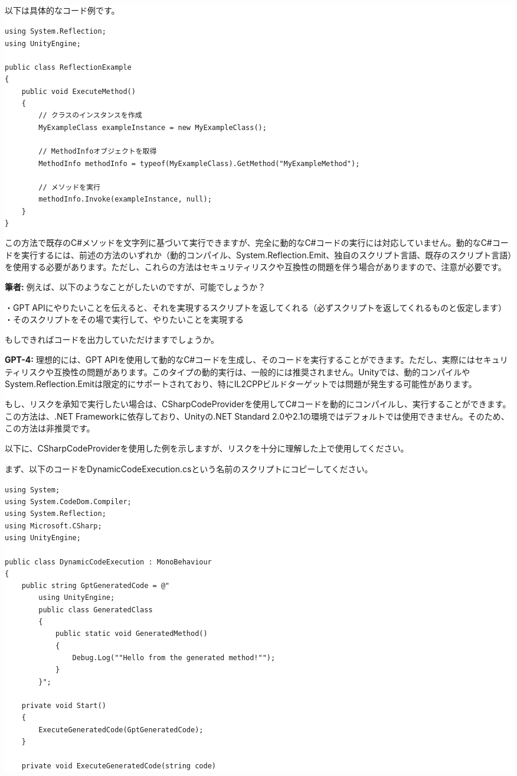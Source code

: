 以下は具体的なコード例です。

~~~
using System.Reflection;
using UnityEngine;

public class ReflectionExample
{
    public void ExecuteMethod()
    {
        // クラスのインスタンスを作成
        MyExampleClass exampleInstance = new MyExampleClass();

        // MethodInfoオブジェクトを取得
        MethodInfo methodInfo = typeof(MyExampleClass).GetMethod("MyExampleMethod");

        // メソッドを実行
        methodInfo.Invoke(exampleInstance, null);
    }
}
~~~

この方法で既存のC#メソッドを文字列に基づいて実行できますが、完全に動的なC#コードの実行には対応していません。動的なC#コードを実行するには、前述の方法のいずれか（動的コンパイル、System.Reflection.Emit、独自のスクリプト言語、既存のスクリプト言語）を使用する必要があります。ただし、これらの方法はセキュリティリスクや互換性の問題を伴う場合がありますので、注意が必要です。

**筆者:**
例えば、以下のようなことがしたいのですが、可能でしょうか？

・GPT APIにやりたいことを伝えると、それを実現するスクリプトを返してくれる（必ずスクリプトを返してくれるものと仮定します）
・そのスクリプトをその場で実行して、やりたいことを実現する

もしできればコードを出力していただけますでしょうか。

**GPT-4:**
理想的には、GPT APIを使用して動的なC#コードを生成し、そのコードを実行することができます。ただし、実際にはセキュリティリスクや互換性の問題があります。このタイプの動的実行は、一般的には推奨されません。Unityでは、動的コンパイルやSystem.Reflection.Emitは限定的にサポートされており、特にIL2CPPビルドターゲットでは問題が発生する可能性があります。

もし、リスクを承知で実行したい場合は、CSharpCodeProviderを使用してC#コードを動的にコンパイルし、実行することができます。この方法は、.NET Frameworkに依存しており、Unityの.NET Standard 2.0や2.1の環境ではデフォルトでは使用できません。そのため、この方法は非推奨です。

以下に、CSharpCodeProviderを使用した例を示しますが、リスクを十分に理解した上で使用してください。

まず、以下のコードをDynamicCodeExecution.csという名前のスクリプトにコピーしてください。

~~~
using System;
using System.CodeDom.Compiler;
using System.Reflection;
using Microsoft.CSharp;
using UnityEngine;

public class DynamicCodeExecution : MonoBehaviour
{
    public string GptGeneratedCode = @"
        using UnityEngine;
        public class GeneratedClass
        {
            public static void GeneratedMethod()
            {
                Debug.Log(""Hello from the generated method!"");
            }
        }";

    private void Start()
    {
        ExecuteGeneratedCode(GptGeneratedCode);
    }

    private void ExecuteGeneratedCode(string code)
~~~